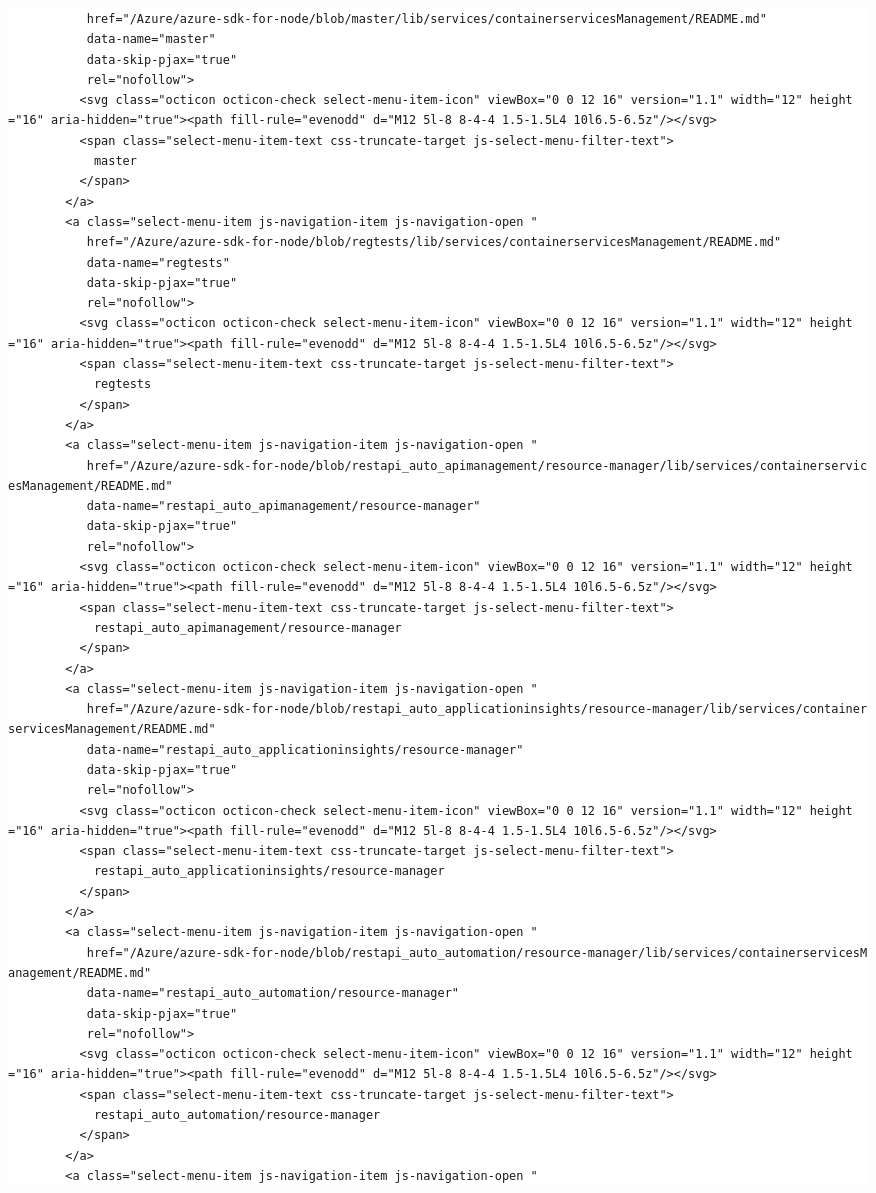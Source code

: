                href="/Azure/azure-sdk-for-node/blob/master/lib/services/containerservicesManagement/README.md"
               data-name="master"
               data-skip-pjax="true"
               rel="nofollow">
              <svg class="octicon octicon-check select-menu-item-icon" viewBox="0 0 12 16" version="1.1" width="12" height="16" aria-hidden="true"><path fill-rule="evenodd" d="M12 5l-8 8-4-4 1.5-1.5L4 10l6.5-6.5z"/></svg>
              <span class="select-menu-item-text css-truncate-target js-select-menu-filter-text">
                master
              </span>
            </a>
            <a class="select-menu-item js-navigation-item js-navigation-open "
               href="/Azure/azure-sdk-for-node/blob/regtests/lib/services/containerservicesManagement/README.md"
               data-name="regtests"
               data-skip-pjax="true"
               rel="nofollow">
              <svg class="octicon octicon-check select-menu-item-icon" viewBox="0 0 12 16" version="1.1" width="12" height="16" aria-hidden="true"><path fill-rule="evenodd" d="M12 5l-8 8-4-4 1.5-1.5L4 10l6.5-6.5z"/></svg>
              <span class="select-menu-item-text css-truncate-target js-select-menu-filter-text">
                regtests
              </span>
            </a>
            <a class="select-menu-item js-navigation-item js-navigation-open "
               href="/Azure/azure-sdk-for-node/blob/restapi_auto_apimanagement/resource-manager/lib/services/containerservicesManagement/README.md"
               data-name="restapi_auto_apimanagement/resource-manager"
               data-skip-pjax="true"
               rel="nofollow">
              <svg class="octicon octicon-check select-menu-item-icon" viewBox="0 0 12 16" version="1.1" width="12" height="16" aria-hidden="true"><path fill-rule="evenodd" d="M12 5l-8 8-4-4 1.5-1.5L4 10l6.5-6.5z"/></svg>
              <span class="select-menu-item-text css-truncate-target js-select-menu-filter-text">
                restapi_auto_apimanagement/resource-manager
              </span>
            </a>
            <a class="select-menu-item js-navigation-item js-navigation-open "
               href="/Azure/azure-sdk-for-node/blob/restapi_auto_applicationinsights/resource-manager/lib/services/containerservicesManagement/README.md"
               data-name="restapi_auto_applicationinsights/resource-manager"
               data-skip-pjax="true"
               rel="nofollow">
              <svg class="octicon octicon-check select-menu-item-icon" viewBox="0 0 12 16" version="1.1" width="12" height="16" aria-hidden="true"><path fill-rule="evenodd" d="M12 5l-8 8-4-4 1.5-1.5L4 10l6.5-6.5z"/></svg>
              <span class="select-menu-item-text css-truncate-target js-select-menu-filter-text">
                restapi_auto_applicationinsights/resource-manager
              </span>
            </a>
            <a class="select-menu-item js-navigation-item js-navigation-open "
               href="/Azure/azure-sdk-for-node/blob/restapi_auto_automation/resource-manager/lib/services/containerservicesManagement/README.md"
               data-name="restapi_auto_automation/resource-manager"
               data-skip-pjax="true"
               rel="nofollow">
              <svg class="octicon octicon-check select-menu-item-icon" viewBox="0 0 12 16" version="1.1" width="12" height="16" aria-hidden="true"><path fill-rule="evenodd" d="M12 5l-8 8-4-4 1.5-1.5L4 10l6.5-6.5z"/></svg>
              <span class="select-menu-item-text css-truncate-target js-select-menu-filter-text">
                restapi_auto_automation/resource-manager
              </span>
            </a>
            <a class="select-menu-item js-navigation-item js-navigation-open "
